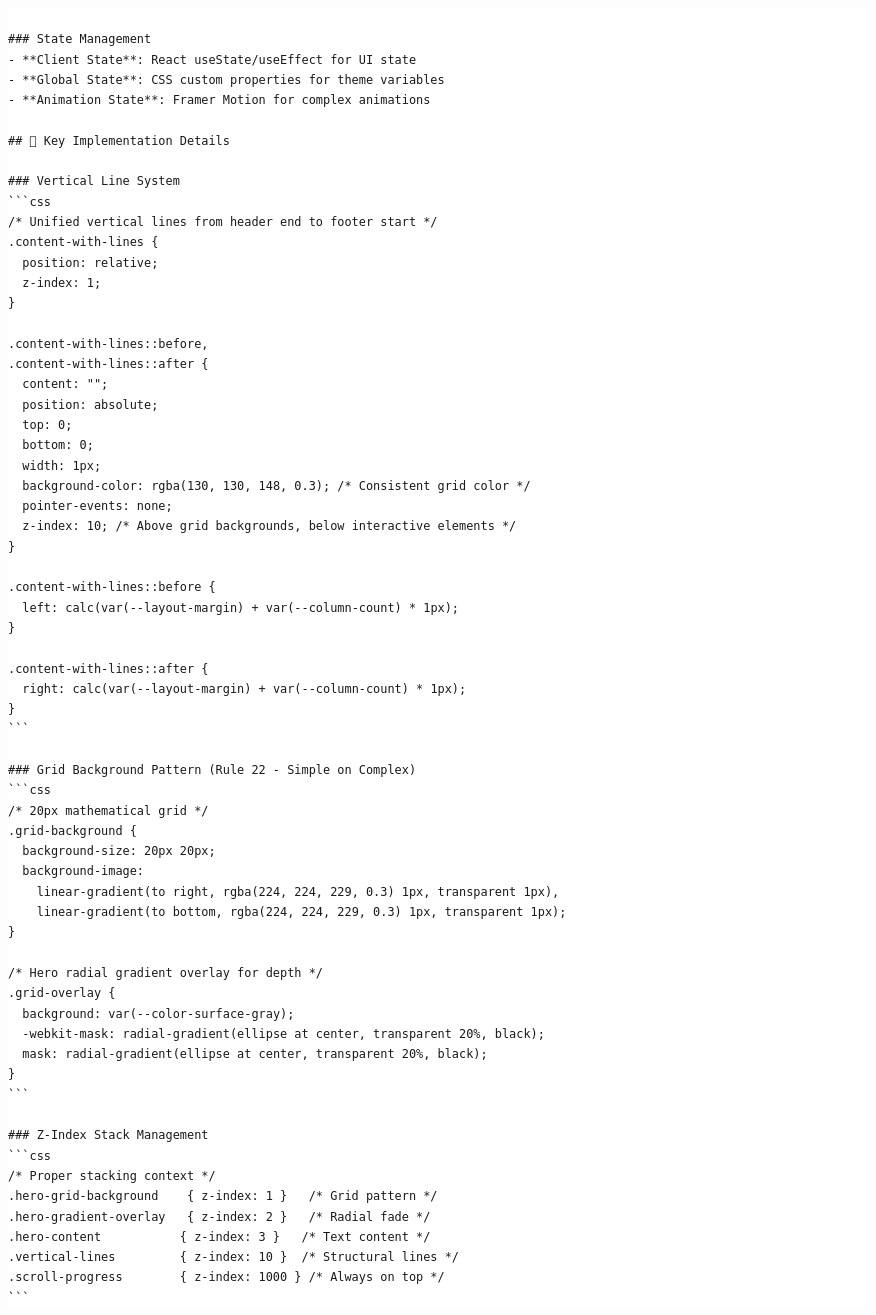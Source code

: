 `````

### State Management
- **Client State**: React useState/useEffect for UI state
- **Global State**: CSS custom properties for theme variables
- **Animation State**: Framer Motion for complex animations

## 🎯 Key Implementation Details

### Vertical Line System
```css
/* Unified vertical lines from header end to footer start */
.content-with-lines {
  position: relative;
  z-index: 1;
}

.content-with-lines::before,
.content-with-lines::after {
  content: "";
  position: absolute;
  top: 0;
  bottom: 0;
  width: 1px;
  background-color: rgba(130, 130, 148, 0.3); /* Consistent grid color */
  pointer-events: none;
  z-index: 10; /* Above grid backgrounds, below interactive elements */
}

.content-with-lines::before {
  left: calc(var(--layout-margin) + var(--column-count) * 1px);
}

.content-with-lines::after {
  right: calc(var(--layout-margin) + var(--column-count) * 1px);
}
```

### Grid Background Pattern (Rule 22 - Simple on Complex)
```css
/* 20px mathematical grid */
.grid-background {
  background-size: 20px 20px;
  background-image: 
    linear-gradient(to right, rgba(224, 224, 229, 0.3) 1px, transparent 1px),
    linear-gradient(to bottom, rgba(224, 224, 229, 0.3) 1px, transparent 1px);
}

/* Hero radial gradient overlay for depth */
.grid-overlay {
  background: var(--color-surface-gray);
  -webkit-mask: radial-gradient(ellipse at center, transparent 20%, black);
  mask: radial-gradient(ellipse at center, transparent 20%, black);
}
```

### Z-Index Stack Management
```css
/* Proper stacking context */
.hero-grid-background    { z-index: 1 }   /* Grid pattern */
.hero-gradient-overlay   { z-index: 2 }   /* Radial fade */
.hero-content           { z-index: 3 }   /* Text content */
.vertical-lines         { z-index: 10 }  /* Structural lines */
.scroll-progress        { z-index: 1000 } /* Always on top */
```
`````